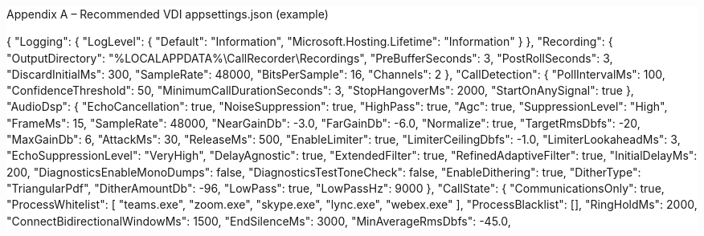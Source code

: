 Appendix A – Recommended VDI appsettings.json (example)

{
  "Logging": {
    "LogLevel": {
      "Default": "Information",
      "Microsoft.Hosting.Lifetime": "Information"
    }
  },
  "Recording": {
    "OutputDirectory": "%LOCALAPPDATA%\\CallRecorder\\Recordings",
    "PreBufferSeconds": 3,
    "PostRollSeconds": 3,
    "DiscardInitialMs": 300,
    "SampleRate": 48000,
    "BitsPerSample": 16,
    "Channels": 2
  },
  "CallDetection": {
    "PollIntervalMs": 100,
    "ConfidenceThreshold": 50,
    "MinimumCallDurationSeconds": 3,
    "StopHangoverMs": 2000,
    "StartOnAnySignal": true
  },
  "AudioDsp": {
    "EchoCancellation": true,
    "NoiseSuppression": true,
    "HighPass": true,
    "Agc": true,
    "SuppressionLevel": "High",
    "FrameMs": 15,
    "SampleRate": 48000,
    "NearGainDb": -3.0,
    "FarGainDb": -6.0,
    "Normalize": true,
    "TargetRmsDbfs": -20,
    "MaxGainDb": 6,
    "AttackMs": 30,
    "ReleaseMs": 500,
    "EnableLimiter": true,
    "LimiterCeilingDbfs": -1.0,
    "LimiterLookaheadMs": 3,
    "EchoSuppressionLevel": "VeryHigh",
    "DelayAgnostic": true,
    "ExtendedFilter": true,
    "RefinedAdaptiveFilter": true,
    "InitialDelayMs": 200,
    "DiagnosticsEnableMonoDumps": false,
    "DiagnosticsTestToneCheck": false,
    "EnableDithering": true,
    "DitherType": "TriangularPdf",
    "DitherAmountDb": -96,
    "LowPass": true,
    "LowPassHz": 9000
  },
  "CallState": {
    "CommunicationsOnly": true,
    "ProcessWhitelist": [ "teams.exe", "zoom.exe", "skype.exe", "lync.exe", "webex.exe" ],
    "ProcessBlacklist": [],
    "RingHoldMs": 2000,
    "ConnectBidirectionalWindowMs": 1500,
    "EndSilenceMs": 3000,
    "MinAverageRmsDbfs": -45.0,